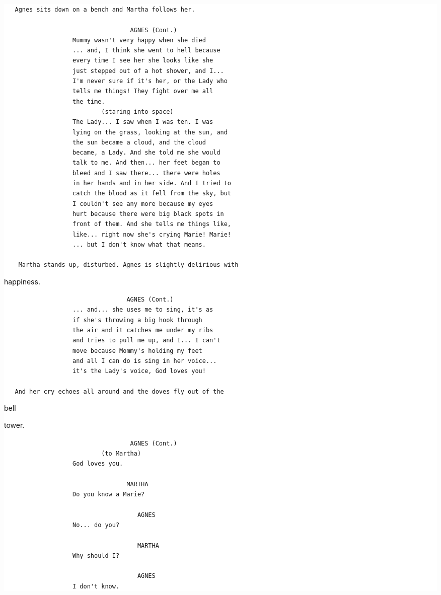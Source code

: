        Agnes sits down on a bench and Martha follows her.

                                       AGNES (Cont.)
                       Mummy wasn't very happy when she died
                       ... and, I think she went to hell because
                       every time I see her she looks like she
                       just stepped out of a hot shower, and I...
                       I'm never sure if it's her, or the Lady who
                       tells me things! They fight over me all
                       the time.
                               (staring into space)
                       The Lady... I saw when I was ten. I was
                       lying on the grass, looking at the sun, and
                       the sun became a cloud, and the cloud
                       became, a Lady. And she told me she would
                       talk to me. And then... her feet began to
                       bleed and I saw there... there were holes
                       in her hands and in her side. And I tried to
                       catch the blood as it fell from the sky, but
                       I couldn't see any more because my eyes
                       hurt because there were big black spots in
                       front of them. And she tells me things like,
                       like... right now she's crying Marie! Marie!
                       ... but I don't know what that means.

        Martha stands up, disturbed. Agnes is slightly delirious with
happiness.

                                      AGNES (Cont.)
                       ... and... she uses me to sing, it's as
                       if she's throwing a big hook through
                       the air and it catches me under my ribs
                       and tries to pull me up, and I... I can't
                       move because Mommy's holding my feet
                       and all I can do is sing in her voice...
                       it's the Lady's voice, God loves you!

       And her cry echoes all around and the doves fly out of the
bell

tower.

                                       AGNES (Cont.)
                               (to Martha)
                       God loves you.

                                      MARTHA
                       Do you know a Marie?

                                         AGNES
                       No... do you?

                                         MARTHA
                       Why should I?

                                         AGNES
                       I don't know.
